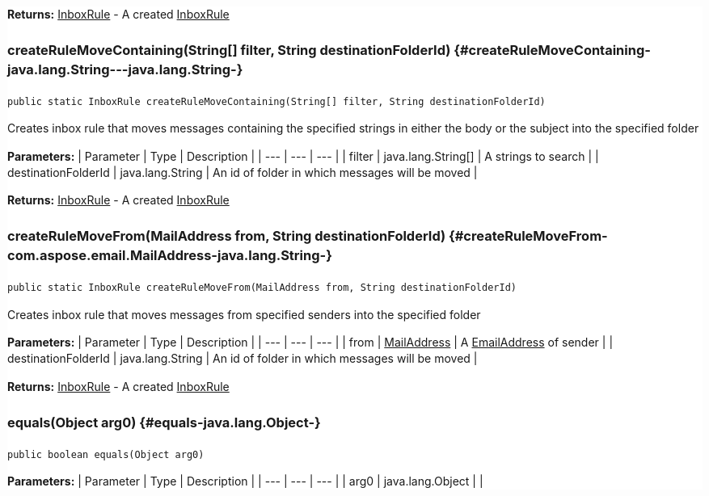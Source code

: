 **Returns:**
[InboxRule](../../com.aspose.email/inboxrule) - A created [InboxRule](../../com.aspose.email/inboxrule)
### createRuleMoveContaining(String[] filter, String destinationFolderId) {#createRuleMoveContaining-java.lang.String---java.lang.String-}
```
public static InboxRule createRuleMoveContaining(String[] filter, String destinationFolderId)
```


Creates inbox rule that moves messages containing the specified strings in either the body or the subject into the specified folder

**Parameters:**
| Parameter | Type | Description |
| --- | --- | --- |
| filter | java.lang.String[] | A strings to search |
| destinationFolderId | java.lang.String | An id of folder in which messages will be moved |

**Returns:**
[InboxRule](../../com.aspose.email/inboxrule) - A created [InboxRule](../../com.aspose.email/inboxrule)
### createRuleMoveFrom(MailAddress from, String destinationFolderId) {#createRuleMoveFrom-com.aspose.email.MailAddress-java.lang.String-}
```
public static InboxRule createRuleMoveFrom(MailAddress from, String destinationFolderId)
```


Creates inbox rule that moves messages from specified senders into the specified folder

**Parameters:**
| Parameter | Type | Description |
| --- | --- | --- |
| from | [MailAddress](../../com.aspose.email/mailaddress) | A [EmailAddress](../../com.aspose.email/emailaddress) of sender |
| destinationFolderId | java.lang.String | An id of folder in which messages will be moved |

**Returns:**
[InboxRule](../../com.aspose.email/inboxrule) - A created [InboxRule](../../com.aspose.email/inboxrule)
### equals(Object arg0) {#equals-java.lang.Object-}
```
public boolean equals(Object arg0)
```




**Parameters:**
| Parameter | Type | Description |
| --- | --- | --- |
| arg0 | java.lang.Object |  |
